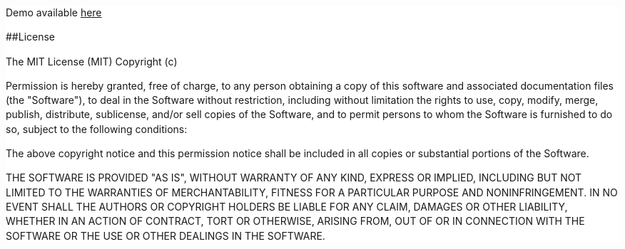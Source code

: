 Demo available [here](http://anchetawern.github.io/projects)


##License

The MIT License (MIT)
Copyright (c) <year> <copyright holders>
 
Permission is hereby granted, free of charge, to any person obtaining a copy of this software and associated documentation files (the "Software"), to deal in the Software without restriction, including without limitation the rights to use, copy, modify, merge, publish, distribute, sublicense, and/or sell copies of the Software, and to permit persons to whom the Software is furnished to do so, subject to the following conditions:
 
The above copyright notice and this permission notice shall be included in all copies or substantial portions of the Software.
 
THE SOFTWARE IS PROVIDED "AS IS", WITHOUT WARRANTY OF ANY KIND, EXPRESS OR IMPLIED, INCLUDING BUT NOT LIMITED TO THE WARRANTIES OF MERCHANTABILITY, FITNESS FOR A PARTICULAR PURPOSE AND NONINFRINGEMENT. IN NO EVENT SHALL THE AUTHORS OR COPYRIGHT HOLDERS BE LIABLE FOR ANY CLAIM, DAMAGES OR OTHER LIABILITY, WHETHER IN AN ACTION OF CONTRACT, TORT OR OTHERWISE, ARISING FROM, OUT OF OR IN CONNECTION WITH THE SOFTWARE OR THE USE OR OTHER DEALINGS IN THE SOFTWARE.

